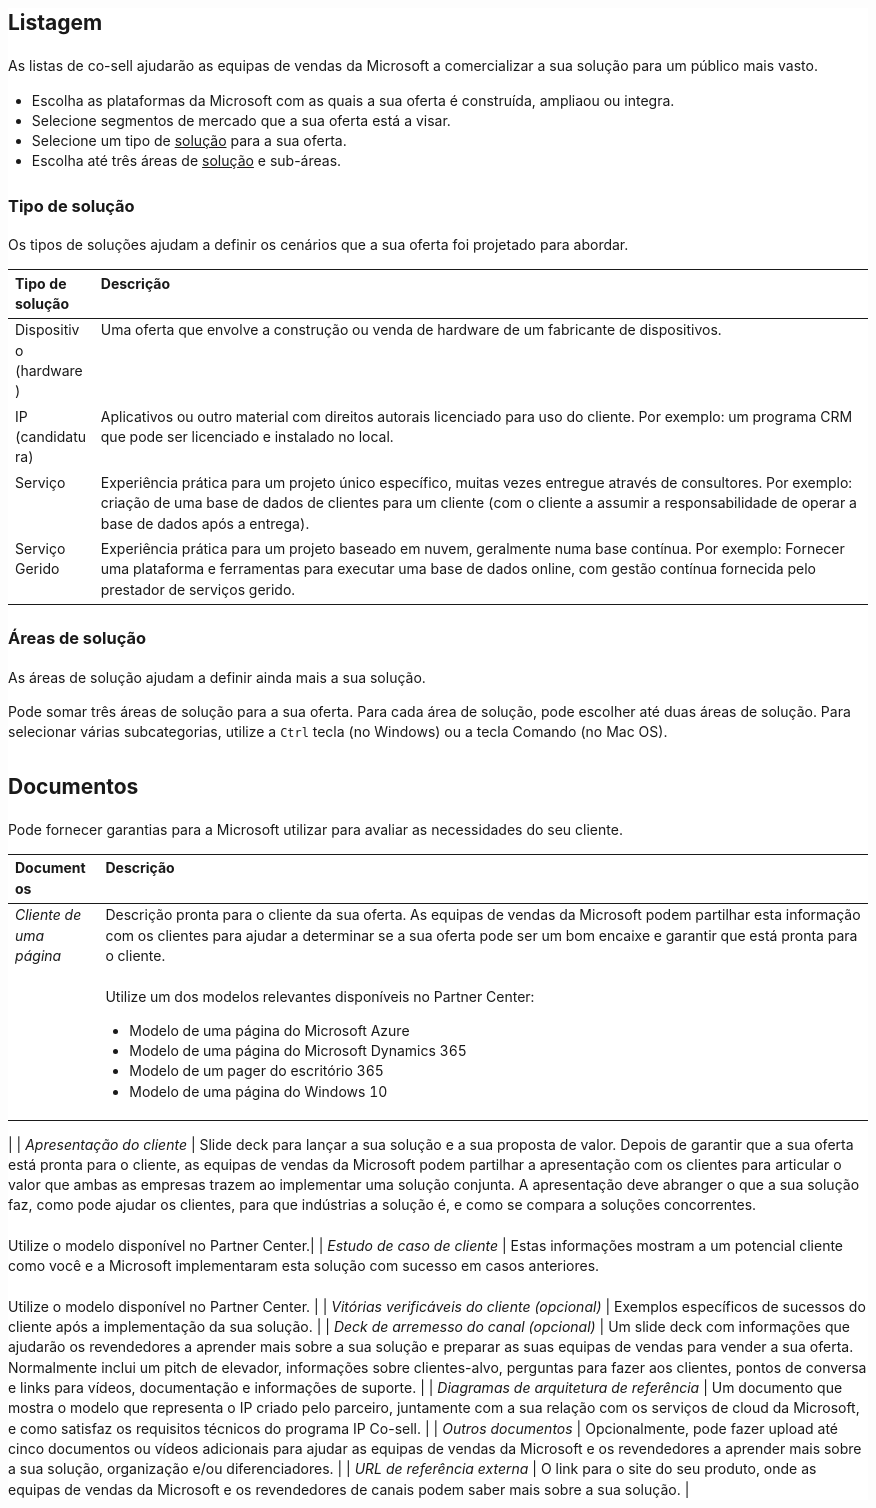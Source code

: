 ## <a name="listing"></a>Listagem

As listas de co-sell ajudarão as equipas de vendas da Microsoft a comercializar a sua solução para um público mais vasto.

- Escolha as plataformas da Microsoft com as quais a sua oferta é construída, ampliaou ou integra.
- Selecione segmentos de mercado que a sua oferta está a visar.
- Selecione um tipo de [solução](#solution-type) para a sua oferta.
- Escolha até três áreas de [solução](#solution-areas) e sub-áreas.

### <a name="solution-type"></a>Tipo de solução

Os tipos de soluções ajudam a definir os cenários que a sua oferta foi projetado para abordar.

| **Tipo de solução**    | **Descrição**  |
| :------------------- | :-------------------|
| Dispositivo (hardware) | Uma oferta que envolve a construção ou venda de hardware de um fabricante de dispositivos. |
| IP (candidatura) | Aplicativos ou outro material com direitos autorais licenciado para uso do cliente. Por exemplo: um programa CRM que pode ser licenciado e instalado no local. |
| Serviço | Experiência prática para um projeto único específico, muitas vezes entregue através de consultores. Por exemplo: criação de uma base de dados de clientes para um cliente (com o cliente a assumir a responsabilidade de operar a base de dados após a entrega). |
| Serviço Gerido | Experiência prática para um projeto baseado em nuvem, geralmente numa base contínua. Por exemplo: Fornecer uma plataforma e ferramentas para executar uma base de dados online, com gestão contínua fornecida pelo prestador de serviços gerido. |

### <a name="solution-areas"></a>Áreas de solução

As áreas de solução ajudam a definir ainda mais a sua solução.

Pode somar três áreas de solução para a sua oferta. Para cada área de solução, pode escolher até duas áreas de solução. Para selecionar várias subcategorias, utilize a `Ctrl` tecla (no Windows) ou a tecla Comando (no Mac OS).

## <a name="documents"></a>Documentos

Pode fornecer garantias para a Microsoft utilizar para avaliar as necessidades do seu cliente.

| **Documentos**    | **Descrição**  |
| :------------------- | :-------------------|
| *Cliente de uma página* | Descrição pronta para o cliente da sua oferta. As equipas de vendas da Microsoft podem partilhar esta informação com os clientes para ajudar a determinar se a sua oferta pode ser um bom encaixe e garantir que está pronta para o cliente. <br> <br> Utilize um dos modelos relevantes disponíveis no Partner Center: <br> <ul> <li> Modelo de uma página do Microsoft Azure </li> <li> Modelo de uma página do Microsoft Dynamics 365 </li> <li> Modelo de um pager do escritório 365 </li> <li> Modelo de uma página do Windows 10 </li> </ul>
 |
| *Apresentação do cliente* | Slide deck para lançar a sua solução e a sua proposta de valor. Depois de garantir que a sua oferta está pronta para o cliente, as equipas de vendas da Microsoft podem partilhar a apresentação com os clientes para articular o valor que ambas as empresas trazem ao implementar uma solução conjunta. A apresentação deve abranger o que a sua solução faz, como pode ajudar os clientes, para que indústrias a solução é, e como se compara a soluções concorrentes. <br> <br> Utilize o modelo disponível no Partner Center.|
| *Estudo de caso de cliente* | Estas informações mostram a um potencial cliente como você e a Microsoft implementaram esta solução com sucesso em casos anteriores. <br> <br> Utilize o modelo disponível no Partner Center. |
| *Vitórias verificáveis do cliente (opcional)* | Exemplos específicos de sucessos do cliente após a implementação da sua solução. |
| *Deck de arremesso do canal (opcional)* | Um slide deck com informações que ajudarão os revendedores a aprender mais sobre a sua solução e preparar as suas equipas de vendas para vender a sua oferta. Normalmente inclui um pitch de elevador, informações sobre clientes-alvo, perguntas para fazer aos clientes, pontos de conversa e links para vídeos, documentação e informações de suporte. |
| *Diagramas de arquitetura de referência* | Um documento que mostra o modelo que representa o IP criado pelo parceiro, juntamente com a sua relação com os serviços de cloud da Microsoft, e como satisfaz os requisitos técnicos do programa IP Co-sell. |
| *Outros documentos* | Opcionalmente, pode fazer upload até cinco documentos ou vídeos adicionais para ajudar as equipas de vendas da Microsoft e os revendedores a aprender mais sobre a sua solução, organização e/ou diferenciadores. |
| *URL de referência externa* | O link para o site do seu produto, onde as equipas de vendas da Microsoft e os revendedores de canais podem saber mais sobre a sua solução. |
